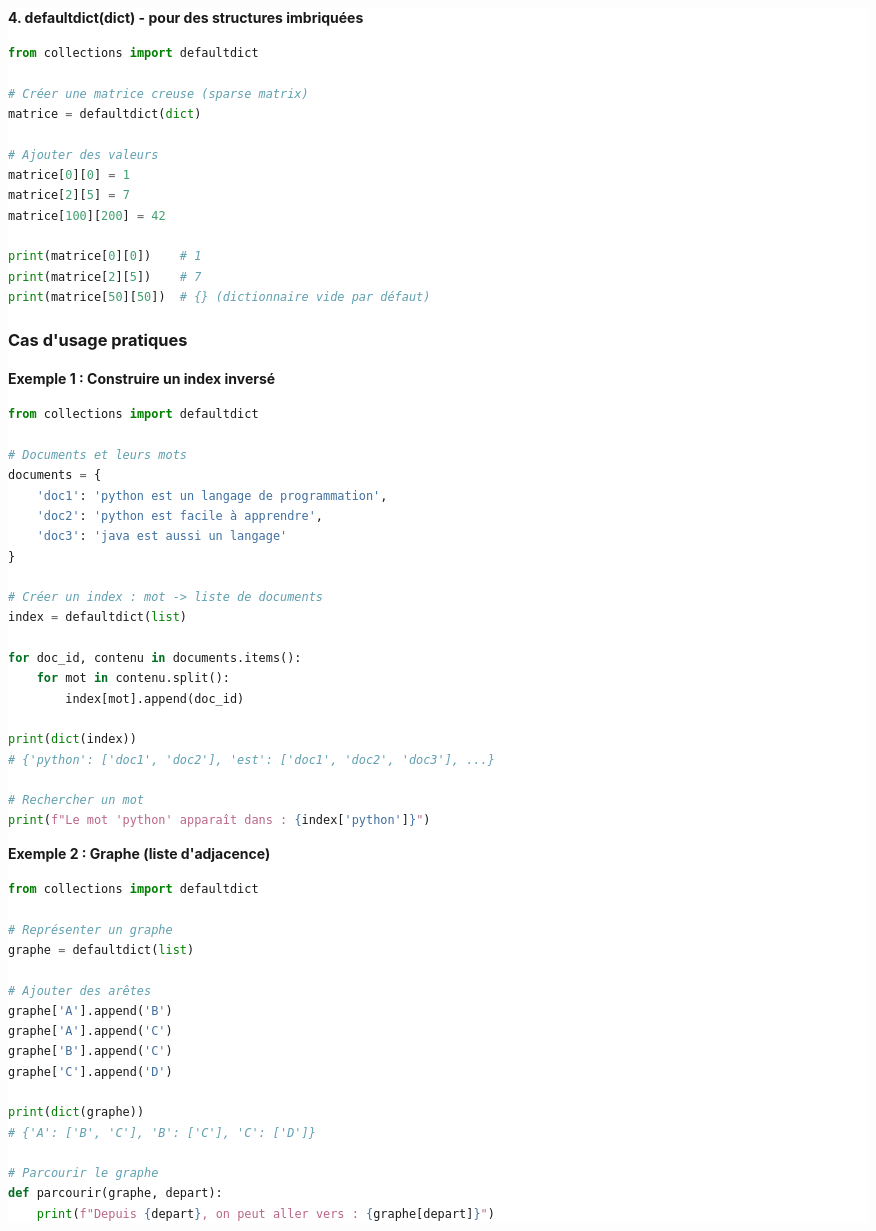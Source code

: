 **4. defaultdict(dict) - pour des structures imbriquées**

```python
from collections import defaultdict

# Créer une matrice creuse (sparse matrix)
matrice = defaultdict(dict)

# Ajouter des valeurs
matrice[0][0] = 1
matrice[2][5] = 7
matrice[100][200] = 42

print(matrice[0][0])    # 1
print(matrice[2][5])    # 7
print(matrice[50][50])  # {} (dictionnaire vide par défaut)
```

### Cas d'usage pratiques

**Exemple 1 : Construire un index inversé**

```python
from collections import defaultdict

# Documents et leurs mots
documents = {
    'doc1': 'python est un langage de programmation',
    'doc2': 'python est facile à apprendre',
    'doc3': 'java est aussi un langage'
}

# Créer un index : mot -> liste de documents
index = defaultdict(list)

for doc_id, contenu in documents.items():
    for mot in contenu.split():
        index[mot].append(doc_id)

print(dict(index))
# {'python': ['doc1', 'doc2'], 'est': ['doc1', 'doc2', 'doc3'], ...}

# Rechercher un mot
print(f"Le mot 'python' apparaît dans : {index['python']}")
```

**Exemple 2 : Graphe (liste d'adjacence)**

```python
from collections import defaultdict

# Représenter un graphe
graphe = defaultdict(list)

# Ajouter des arêtes
graphe['A'].append('B')
graphe['A'].append('C')
graphe['B'].append('C')
graphe['C'].append('D')

print(dict(graphe))
# {'A': ['B', 'C'], 'B': ['C'], 'C': ['D']}

# Parcourir le graphe
def parcourir(graphe, depart):
    print(f"Depuis {depart}, on peut aller vers : {graphe[depart]}")

```